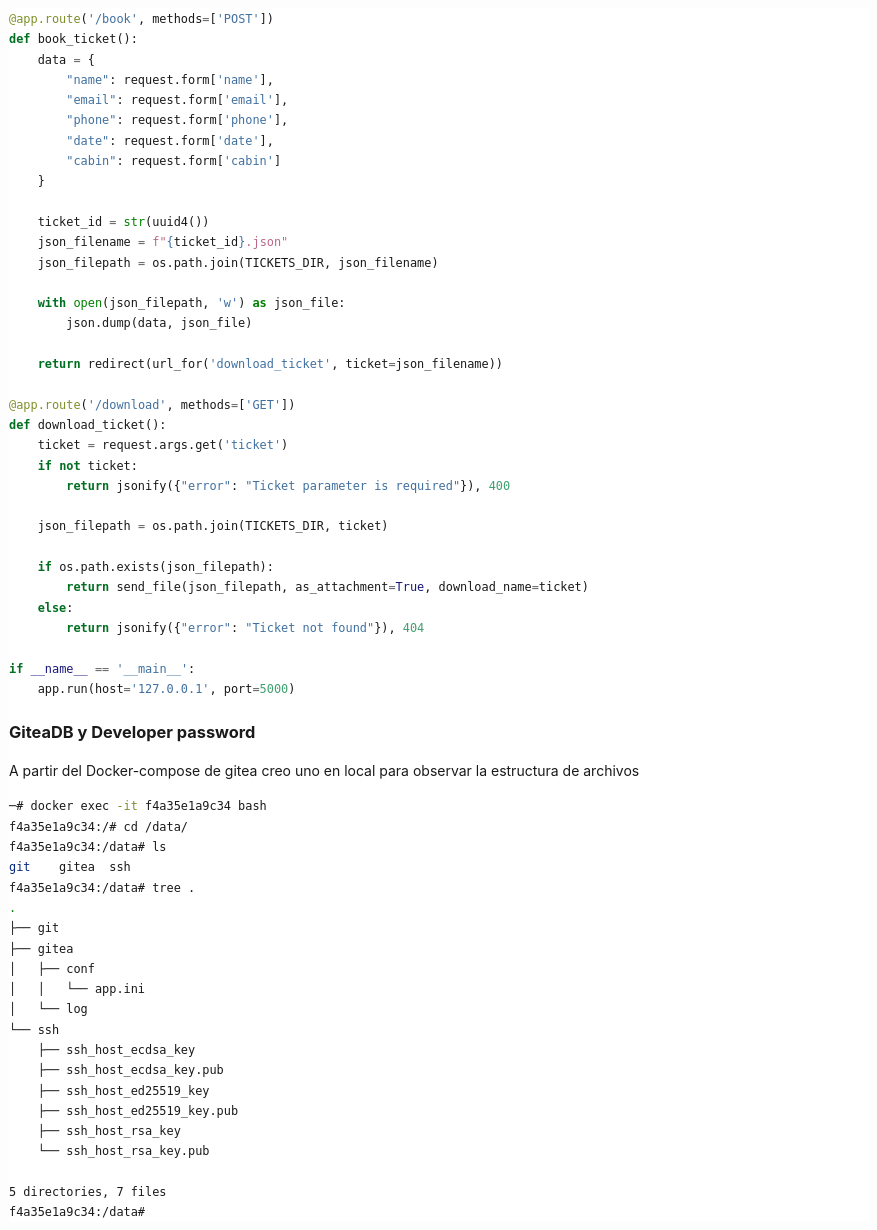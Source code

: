 ```python
@app.route('/book', methods=['POST'])
def book_ticket():
    data = {
        "name": request.form['name'],
        "email": request.form['email'],
        "phone": request.form['phone'],
        "date": request.form['date'],
        "cabin": request.form['cabin']
    }

    ticket_id = str(uuid4())
    json_filename = f"{ticket_id}.json"
    json_filepath = os.path.join(TICKETS_DIR, json_filename)

    with open(json_filepath, 'w') as json_file:
        json.dump(data, json_file)

    return redirect(url_for('download_ticket', ticket=json_filename))

@app.route('/download', methods=['GET'])
def download_ticket():
    ticket = request.args.get('ticket')
    if not ticket:
        return jsonify({"error": "Ticket parameter is required"}), 400

    json_filepath = os.path.join(TICKETS_DIR, ticket)

    if os.path.exists(json_filepath):
        return send_file(json_filepath, as_attachment=True, download_name=ticket)
    else:
        return jsonify({"error": "Ticket not found"}), 404

if __name__ == '__main__':
    app.run(host='127.0.0.1', port=5000)
```


### GiteaDB y  Developer password

A partir del Docker-compose de gitea creo uno en local para observar la estructura de archivos

```bash
─# docker exec -it f4a35e1a9c34 bash
f4a35e1a9c34:/# cd /data/
f4a35e1a9c34:/data# ls
git    gitea  ssh
f4a35e1a9c34:/data# tree .
.
├── git
├── gitea
│   ├── conf
│   │   └── app.ini
│   └── log
└── ssh
    ├── ssh_host_ecdsa_key
    ├── ssh_host_ecdsa_key.pub
    ├── ssh_host_ed25519_key
    ├── ssh_host_ed25519_key.pub
    ├── ssh_host_rsa_key
    └── ssh_host_rsa_key.pub

5 directories, 7 files
f4a35e1a9c34:/data# 

```